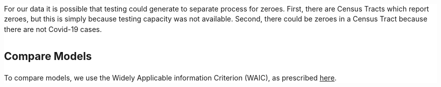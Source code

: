 For our data it is possible that testing could generate to separate
process for zeroes. First, there are Census Tracts which report zeroes,
but this is simply because testing capacity was not available. Second,
there could be zeroes in a Census Tract because there are not Covid-19
cases.

## Compare Models

To compare models, we use the Widely Applicable information Criterion
(WAIC), as prescribed
[here](https://bookdown.org/ajkurz/Statistical_Rethinking_recoded/monsters-and-mixtures.html).



<style>html {
  font-family: -apple-system, BlinkMacSystemFont, 'Segoe UI', Roboto, Oxygen, Ubuntu, Cantarell, 'Helvetica Neue', 'Fira Sans', 'Droid Sans', Arial, sans-serif;
}

#vdtgjvoldi .gt_table {
  display: table;
  border-collapse: collapse;
  margin-left: auto;
  margin-right: auto;
  color: #333333;
  font-size: 16px;
  background-color: #FFFFFF;
  width: auto;
  border-top-style: solid;
  border-top-width: 2px;
  border-top-color: #A8A8A8;
  border-right-style: none;
  border-right-width: 2px;
  border-right-color: #D3D3D3;
  border-bottom-style: solid;
  border-bottom-width: 2px;
  border-bottom-color: #A8A8A8;
  border-left-style: none;
  border-left-width: 2px;
  border-left-color: #D3D3D3;
}

#vdtgjvoldi .gt_heading {
  background-color: #FFFFFF;
  text-align: center;
  border-bottom-color: #FFFFFF;
  border-left-style: none;
  border-left-width: 1px;
  border-left-color: #D3D3D3;
  border-right-style: none;
  border-right-width: 1px;
  border-right-color: #D3D3D3;
}
